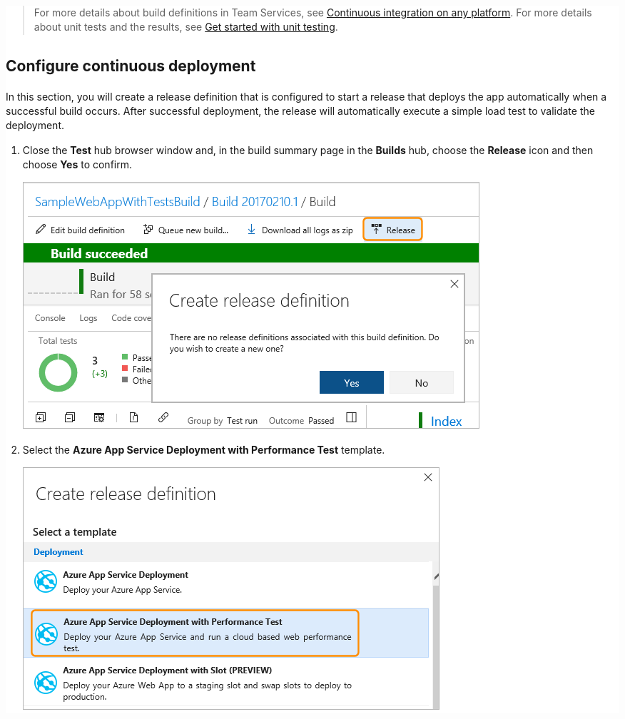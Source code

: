
>For more details about build definitions in Team Services, see
[Continuous integration on any platform](../../build-release/overview.md). For more details about unit tests and the results, see 
[Get started with unit testing](https://docs.microsoft.com/visualstudio/test/getting-started-with-unit-testing).

<a name="configure-cd"></a>
## Configure continuous deployment

In this section, you will create a release definition that is configured to
start a release that deploys the app automatically when a successful build
occurs. After successful deployment, the release will automatically execute
a simple load test to validate the deployment.

1. Close the **Test** hub browser window and, in the build summary page in
   the **Builds** hub, choose the **Release** icon and then choose **Yes** to
   confirm.

   ![Starting a new release definition ](_img/example-continuous-testing/example-continuous-testing-40.png)

1. Select the **Azure App Service Deployment with Performance Test** template.

   ![Selecting the release definition template](_img/example-continuous-testing/example-continuous-testing-41.png)
